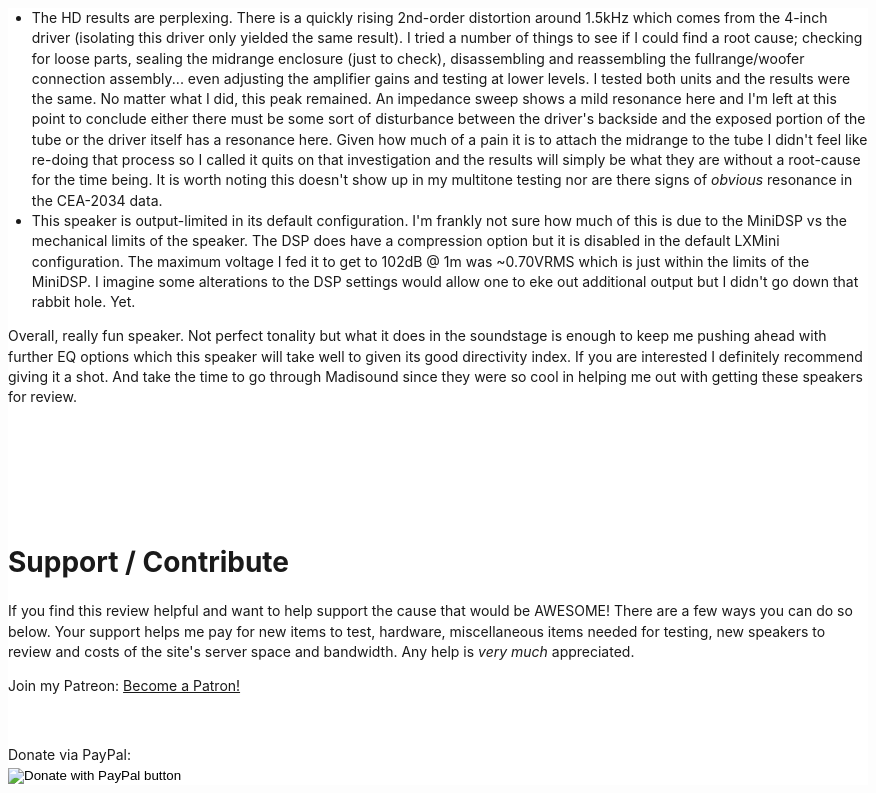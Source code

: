 * The HD results are perplexing.  There is a quickly rising 2nd-order distortion around 1.5kHz which comes from the 4-inch driver (isolating this driver only yielded the same result).  I tried a number of things to see if I could find a root cause; checking for loose parts, sealing the midrange enclosure (just to check), disassembling and reassembling the fullrange/woofer connection assembly... even adjusting the amplifier gains and testing at lower levels.  I tested both units and the results were the same.  No matter what I did, this peak remained.  An impedance sweep shows a mild resonance here and I'm left at this point to conclude either there must be some sort of disturbance between the driver's backside and the exposed portion of the tube or the driver itself has a resonance here. Given how much of a pain it is to attach the midrange to the tube I didn't feel like re-doing that process so I called it quits on that investigation and the results will simply be what they are without a root-cause for the time being.  It is worth noting this doesn't show up in my multitone testing nor are there signs of *obvious* resonance in the CEA-2034 data.
* This speaker is output-limited in its default configuration.  I'm frankly not sure how much of this is due to the MiniDSP vs the mechanical limits of the speaker.  The DSP does have a compression option but it is disabled in the default LXMini configuration.  The maximum voltage I fed it to get to 102dB @ 1m was ~0.70VRMS which is just within the limits of the MiniDSP.  I imagine some alterations to the DSP settings would allow one to eke out additional output but I didn't go down that rabbit hole.  Yet.

Overall, really fun speaker.  Not perfect tonality but what it does in the soundstage is enough to keep me pushing ahead with further EQ options which this speaker will take well to given its good directivity index.  If you are interested I definitely recommend giving it a shot.  And take the time to go through Madisound since they were so cool in helping me out with getting these speakers for review.





<br>
<br>
<br>
<br>

# Support / Contribute

If you find this review helpful and want to help support the cause that would be AWESOME!  There are a few ways you can do so below.  Your support helps me pay for new items to test, hardware, miscellaneous items needed for testing, new speakers to review and costs of the site's server space and bandwidth.  Any help is *very much* appreciated.
<br>

Join my Patreon:
<a href="https://www.patreon.com/bePatron?u=59439731" data-patreon-widget-type="become-patron-button">Become a Patron!</a><script async src="https://c6.patreon.com/becomePatronButton.bundle.js"></script> <form action="https://www.paypal.com/donate" method="post" target="_top">
<input type="hidden" name="hosted_button_id" value="XV7EYYU7S77LE" />
<br>

Donate via PayPal:
<br>
<input type="image" src="https://i.imgur.com/Z608uUQ.png" border="0" name="submit" title="PayPal - The safer, easier way to pay online!" alt="Donate with PayPal button" />
<img alt="" border="0" src="https://www.paypal.com/en_US/i/scr/pixel.gif" width="1" height="1" />
</form>
